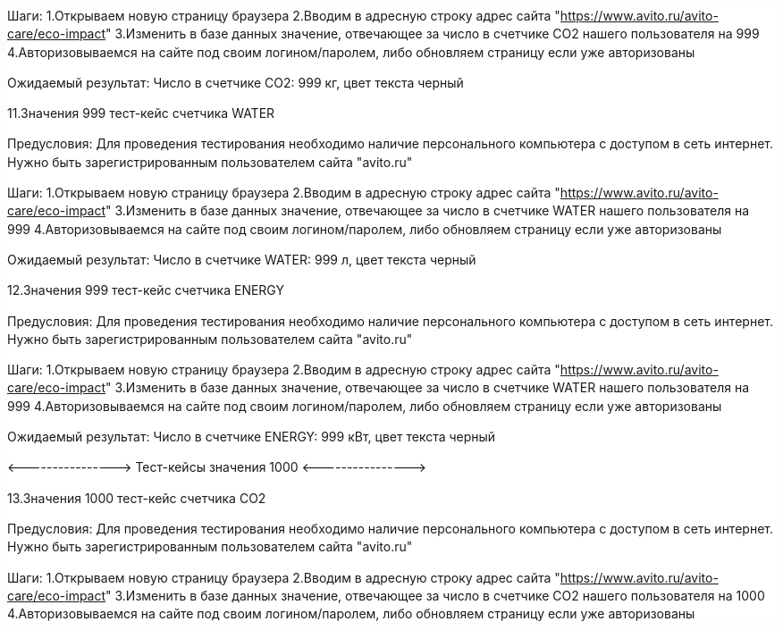 Шаги:
1.Открываем новую страницу браузера
2.Вводим в адресную строку адрес сайта "https://www.avito.ru/avito-care/eco-impact"
3.Изменить в базе данных значение, отвечающее за число в счетчике CO2 нашего пользователя на 999
4.Авторизовываемся на сайте под своим логином/паролем, либо обновляем страницу если уже авторизованы

Ожидаемый результат:
Число в счетчике CO2: 999 кг, цвет текста черный

11.Значения 999 тест-кейс счетчика WATER

Предусловия:
Для проведения тестирования необходимо наличие персонального компьютера с доступом в сеть интернет.
Нужно быть зарегистрированным пользователем сайта "avito.ru"

Шаги:
1.Открываем новую страницу браузера
2.Вводим в адресную строку адрес сайта "https://www.avito.ru/avito-care/eco-impact"
3.Изменить в базе данных значение, отвечающее за число в счетчике WATER нашего пользователя на 999
4.Авторизовываемся на сайте под своим логином/паролем, либо обновляем страницу если уже авторизованы

Ожидаемый результат:
Число в счетчике WATER: 999 л, цвет текста черный

12.Значения 999 тест-кейс счетчика ENERGY

Предусловия:
Для проведения тестирования необходимо наличие персонального компьютера с доступом в сеть интернет.
Нужно быть зарегистрированным пользователем сайта "avito.ru"

Шаги:
1.Открываем новую страницу браузера
2.Вводим в адресную строку адрес сайта "https://www.avito.ru/avito-care/eco-impact"
3.Изменить в базе данных значение, отвечающее за число в счетчике WATER нашего пользователя на 999
4.Авторизовываемся на сайте под своим логином/паролем, либо обновляем страницу если уже авторизованы

Ожидаемый результат:
Число в счетчике ENERGY: 999 кВт, цвет текста черный

<---------------->
Тест-кейсы значения 1000
<---------------->

13.Значения 1000 тест-кейс счетчика СО2

Предусловия:
Для проведения тестирования необходимо наличие персонального компьютера с доступом в сеть интернет.
Нужно быть зарегистрированным пользователем сайта "avito.ru"

Шаги:
1.Открываем новую страницу браузера
2.Вводим в адресную строку адрес сайта "https://www.avito.ru/avito-care/eco-impact"
3.Изменить в базе данных значение, отвечающее за число в счетчике CO2 нашего пользователя на 1000
4.Авторизовываемся на сайте под своим логином/паролем, либо обновляем страницу если уже авторизованы
